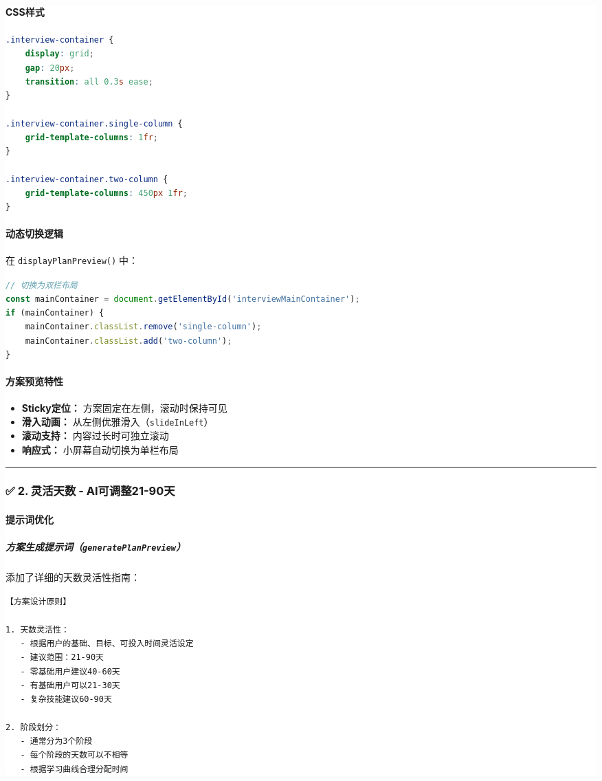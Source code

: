 #### CSS样式
```css
.interview-container {
    display: grid;
    gap: 20px;
    transition: all 0.3s ease;
}

.interview-container.single-column {
    grid-template-columns: 1fr;
}

.interview-container.two-column {
    grid-template-columns: 450px 1fr;
}
```

#### 动态切换逻辑
在 `displayPlanPreview()` 中：
```javascript
// 切换为双栏布局
const mainContainer = document.getElementById('interviewMainContainer');
if (mainContainer) {
    mainContainer.classList.remove('single-column');
    mainContainer.classList.add('two-column');
}
```

#### 方案预览特性
- **Sticky定位：** 方案固定在左侧，滚动时保持可见
- **滑入动画：** 从左侧优雅滑入（`slideInLeft`）
- **滚动支持：** 内容过长时可独立滚动
- **响应式：** 小屏幕自动切换为单栏布局

---

### ✅ 2. 灵活天数 - AI可调整21-90天

#### 提示词优化

##### 方案生成提示词（`generatePlanPreview`）
添加了详细的天数灵活性指南：

```
【方案设计原则】

1. 天数灵活性：
   - 根据用户的基础、目标、可投入时间灵活设定
   - 建议范围：21-90天
   - 零基础用户建议40-60天
   - 有基础用户可以21-30天
   - 复杂技能建议60-90天

2. 阶段划分：
   - 通常分为3个阶段
   - 每个阶段的天数可以不相等
   - 根据学习曲线合理分配时间
```
